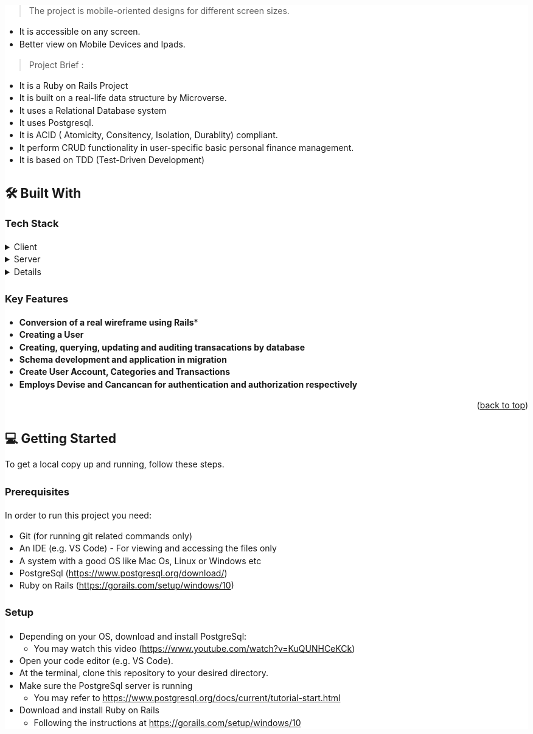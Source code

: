 > The project is mobile-oriented designs for different screen sizes.

- It is accessible on any screen.
- Better view on Mobile Devices and Ipads.

> Project Brief :
- It is a Ruby on Rails Project
- It is built on a real-life data structure by Microverse.
- It uses a Relational Database system
- It uses Postgresql.
- It is ACID ( Atomicity, Consitency, Isolation, Durablity) compliant.
- It perform CRUD functionality in user-specific basic personal finance management.
- It is based on TDD (Test-Driven Development)

## 🛠 Built With <a name="built-with"></a>

### Tech Stack <a name="tech-stack"></a>

<details><summary>Client</summary></details>

<details><summary>Server</summary></details>

<details></details>

### Key Features <a name="key-features"></a>

- **Conversion of a real wireframe using Rails***
- **Creating a User**
- **Creating, querying, updating and auditing transacations by database**
- **Schema development and application in migration**
- **Create User Account, Categories and Transactions**
- **Employs Devise and Cancancan for authentication and authorization respectively**


<p align="right">(<a href="#readme-top">back to top</a>)</p>

## 💻 Getting Started <a name="getting-started"></a>

To get a local copy up and running, follow these steps.

### Prerequisites

In order to run this project you need:

- Git (for running git related commands only)
- An IDE (e.g. VS Code) - For viewing and accessing the files only
- A system with a good OS like Mac Os, Linux or Windows etc
- PostgreSql (https://www.postgresql.org/download/)
- Ruby on Rails (https://gorails.com/setup/windows/10)

### Setup

- Depending on your OS, download and install PostgreSql:
  - You may watch this video (https://www.youtube.com/watch?v=KuQUNHCeKCk)
- Open your code editor (e.g. VS Code).
- At the terminal, clone this repository to your desired directory.
- Make sure the PostgreSql server is running
  - You may refer to https://www.postgresql.org/docs/current/tutorial-start.html
- Download and install Ruby on Rails
  - Following the instructions at https://gorails.com/setup/windows/10
